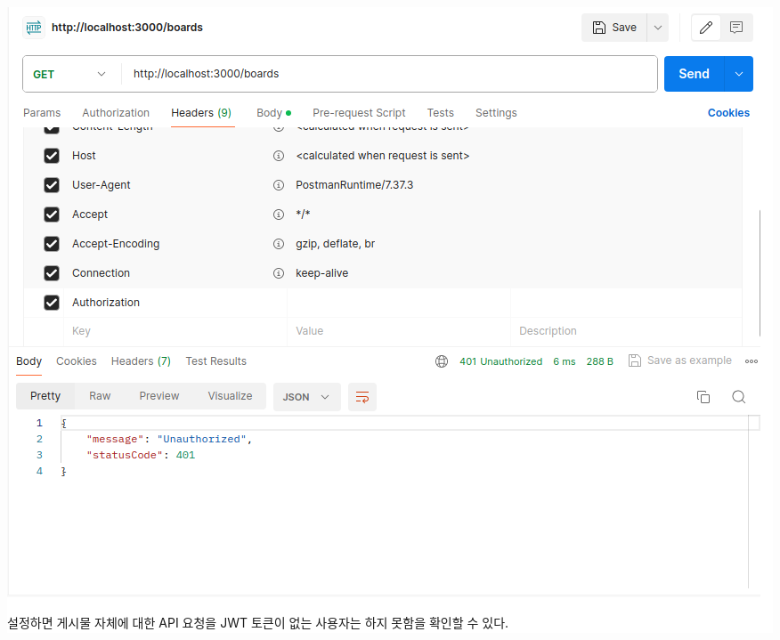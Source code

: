 ![Unauthorized request](images/AuthorizedGetBoard.png)

설정하면 게시물 자체에 대한 API 요청을 JWT 토큰이 없는 사용자는 하지 못함을 확인할 수 있다.
